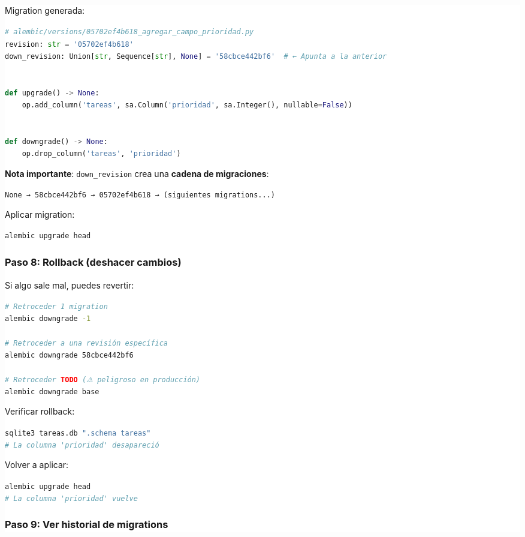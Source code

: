 Migration generada:

```python
# alembic/versions/05702ef4b618_agregar_campo_prioridad.py
revision: str = '05702ef4b618'
down_revision: Union[str, Sequence[str], None] = '58cbce442bf6'  # ← Apunta a la anterior


def upgrade() -> None:
    op.add_column('tareas', sa.Column('prioridad', sa.Integer(), nullable=False))


def downgrade() -> None:
    op.drop_column('tareas', 'prioridad')
```

**Nota importante**: `down_revision` crea una **cadena de migraciones**:

```
None → 58cbce442bf6 → 05702ef4b618 → (siguientes migrations...)
```

Aplicar migration:

```bash
alembic upgrade head
```

### Paso 8: Rollback (deshacer cambios)

Si algo sale mal, puedes revertir:

```bash
# Retroceder 1 migration
alembic downgrade -1

# Retroceder a una revisión específica
alembic downgrade 58cbce442bf6

# Retroceder TODO (⚠️ peligroso en producción)
alembic downgrade base
```

Verificar rollback:

```bash
sqlite3 tareas.db ".schema tareas"
# La columna 'prioridad' desapareció
```

Volver a aplicar:

```bash
alembic upgrade head
# La columna 'prioridad' vuelve
```

### Paso 9: Ver historial de migrations

